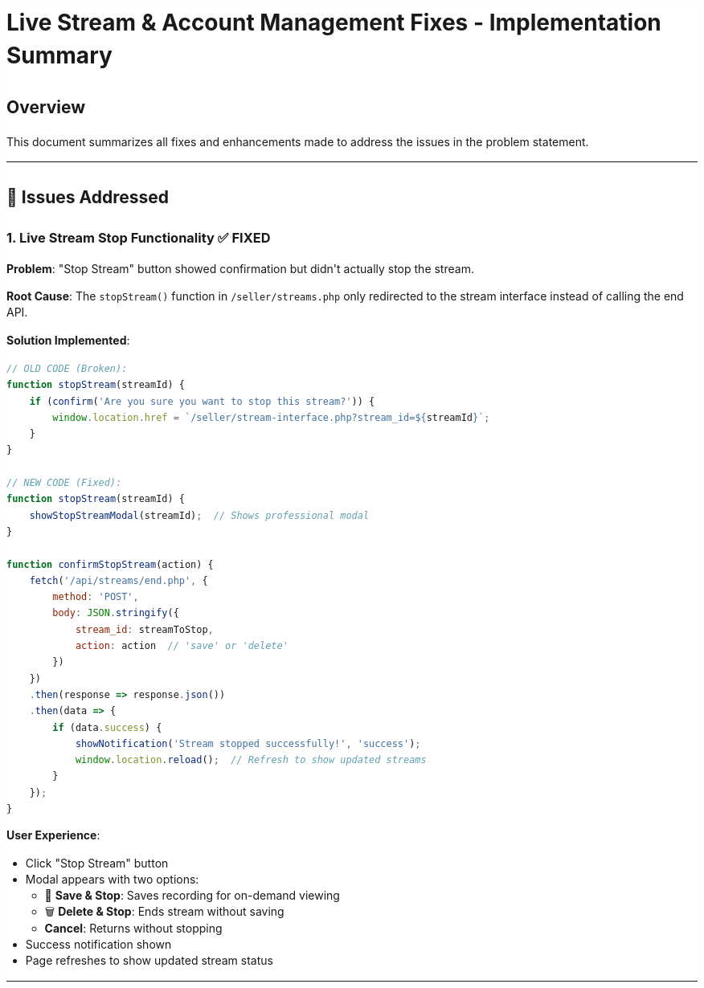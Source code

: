 # Live Stream & Account Management Fixes - Implementation Summary

## Overview
This document summarizes all fixes and enhancements made to address the issues in the problem statement.

---

## 🎯 Issues Addressed

### 1. Live Stream Stop Functionality ✅ FIXED
**Problem**: "Stop Stream" button showed confirmation but didn't actually stop the stream.

**Root Cause**: The `stopStream()` function in `/seller/streams.php` only redirected to the stream interface instead of calling the end API.

**Solution Implemented**:
```javascript
// OLD CODE (Broken):
function stopStream(streamId) {
    if (confirm('Are you sure you want to stop this stream?')) {
        window.location.href = `/seller/stream-interface.php?stream_id=${streamId}`;
    }
}

// NEW CODE (Fixed):
function stopStream(streamId) {
    showStopStreamModal(streamId);  // Shows professional modal
}

function confirmStopStream(action) {
    fetch('/api/streams/end.php', {
        method: 'POST',
        body: JSON.stringify({
            stream_id: streamToStop,
            action: action  // 'save' or 'delete'
        })
    })
    .then(response => response.json())
    .then(data => {
        if (data.success) {
            showNotification('Stream stopped successfully!', 'success');
            window.location.reload();  // Refresh to show updated streams
        }
    });
}
```

**User Experience**:
- Click "Stop Stream" button
- Modal appears with two options:
  - 💾 **Save & Stop**: Saves recording for on-demand viewing
  - 🗑️ **Delete & Stop**: Ends stream without saving
  - **Cancel**: Returns without stopping
- Success notification shown
- Page refreshes to show updated stream status

---